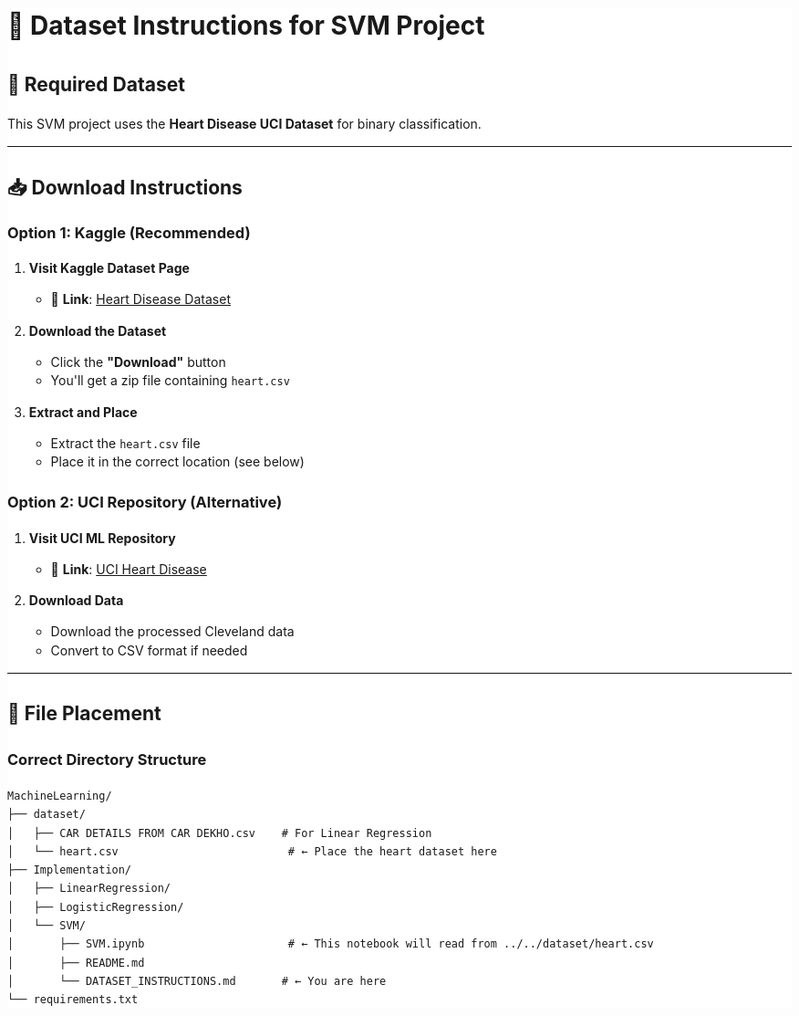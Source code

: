 # 📁 Dataset Instructions for SVM Project

## 🎯 Required Dataset

This SVM project uses the **Heart Disease UCI Dataset** for binary classification.

---

## 📥 Download Instructions

### Option 1: Kaggle (Recommended)

1. **Visit Kaggle Dataset Page**
   - 🔗 **Link**: [Heart Disease Dataset](https://www.kaggle.com/datasets/johnsmith88/heart-disease-dataset)

2. **Download the Dataset**
   - Click the **"Download"** button
   - You'll get a zip file containing `heart.csv`

3. **Extract and Place**
   - Extract the `heart.csv` file
   - Place it in the correct location (see below)

### Option 2: UCI Repository (Alternative)

1. **Visit UCI ML Repository**
   - 🔗 **Link**: [UCI Heart Disease](https://archive.ics.uci.edu/ml/datasets/Heart+Disease)

2. **Download Data**
   - Download the processed Cleveland data
   - Convert to CSV format if needed

---

## 📂 File Placement

### Correct Directory Structure

```
MachineLearning/
├── dataset/
│   ├── CAR DETAILS FROM CAR DEKHO.csv    # For Linear Regression
│   └── heart.csv                          # ← Place the heart dataset here
├── Implementation/
│   ├── LinearRegression/
│   ├── LogisticRegression/
│   └── SVM/
│       ├── SVM.ipynb                      # ← This notebook will read from ../../dataset/heart.csv
│       ├── README.md
│       └── DATASET_INSTRUCTIONS.md       # ← You are here
└── requirements.txt
```
